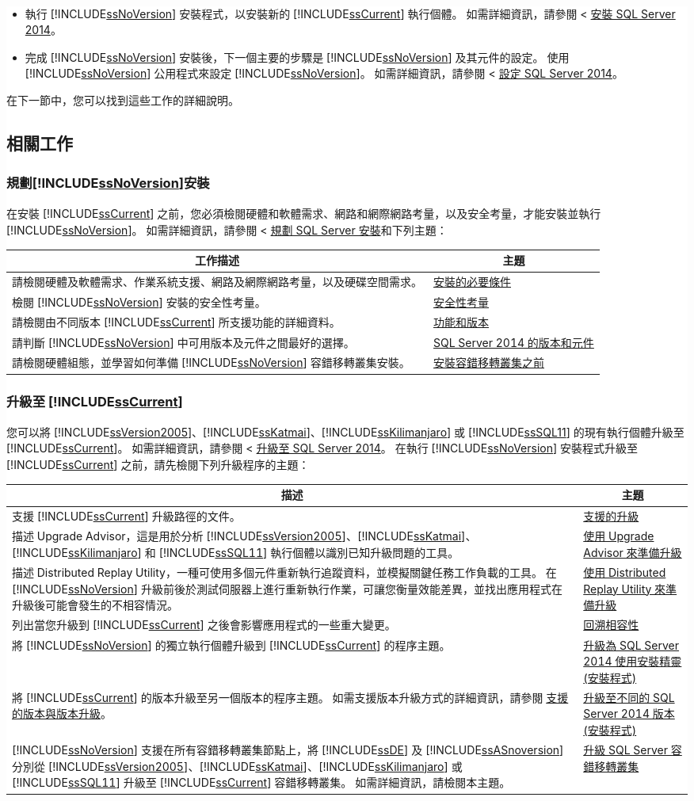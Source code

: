 -   執行 [!INCLUDE[ssNoVersion](../includes/ssnoversion-md.md)] 安裝程式，以安裝新的 [!INCLUDE[ssCurrent](../includes/sscurrent-md.md)] 執行個體。 如需詳細資訊，請參閱 <<c0> [ 安裝 SQL Server 2014](#BKMK_Install)。  
  
-   完成 [!INCLUDE[ssNoVersion](../includes/ssnoversion-md.md)] 安裝後，下一個主要的步驟是 [!INCLUDE[ssNoVersion](../includes/ssnoversion-md.md)] 及其元件的設定。 使用 [!INCLUDE[ssNoVersion](../includes/ssnoversion-md.md)] 公用程式來設定 [!INCLUDE[ssNoVersion](../includes/ssnoversion-md.md)]。 如需詳細資訊，請參閱 <<c0> [ 設定 SQL Server 2014](#BKMK_Configure)。  
  
 在下一節中，您可以找到這些工作的詳細說明。  
  
## <a name="related-tasks"></a>相關工作  
  
###  <a name="BKMK_BeforeYouInstall"></a> 規劃[!INCLUDE[ssNoVersion](../includes/ssnoversion-md.md)]安裝  
 在安裝 [!INCLUDE[ssCurrent](../includes/sscurrent-md.md)] 之前，您必須檢閱硬體和軟體需求、網路和網際網路考量，以及安全考量，才能安裝並執行 [!INCLUDE[ssNoVersion](../includes/ssnoversion-md.md)]。 如需詳細資訊，請參閱 <<c0> [ 規劃 SQL Server 安裝](../../2014/sql-server/install/planning-a-sql-server-installation.md)和下列主題：  
  
|工作描述|主題|  
|----------------------|-----------|  
|請檢閱硬體及軟體需求、作業系統支援、網路及網際網路考量，以及硬碟空間需求。|[安裝的必要條件](../sql-server/install/hardware-and-software-requirements-for-installing-sql-server.md)|  
|檢閱 [!INCLUDE[ssNoVersion](../includes/ssnoversion-md.md)] 安裝的安全性考量。|[安全性考量](../../2014/sql-server/install/security-considerations-for-a-sql-server-installation.md)|  
|請檢閱由不同版本 [!INCLUDE[ssCurrent](../includes/sscurrent-md.md)] 所支援功能的詳細資料。|[功能和版本](features-supported-by-the-editions-of-sql-server-2014.md)|  
|請判斷 [!INCLUDE[ssNoVersion](../includes/ssnoversion-md.md)] 中可用版本及元件之間最好的選擇。|[SQL Server 2014 的版本和元件](../sql-server/editions-and-components-of-sql-server-2016.md)|  
|請檢閱硬體組態，並學習如何準備 [!INCLUDE[ssNoVersion](../includes/ssnoversion-md.md)] 容錯移轉叢集安裝。|[安裝容錯移轉叢集之前](../sql-server/failover-clusters/install/before-installing-failover-clustering.md)|  
  
###  <a name="BKMK_Upgrading"></a> 升級至 [!INCLUDE[ssCurrent](../includes/sscurrent-md.md)]  
 您可以將 [!INCLUDE[ssVersion2005](../includes/ssversion2005-md.md)]、[!INCLUDE[ssKatmai](../includes/sskatmai-md.md)]、[!INCLUDE[ssKilimanjaro](../includes/sskilimanjaro-md.md)] 或 [!INCLUDE[ssSQL11](../includes/sssql11-md.md)] 的現有執行個體升級至 [!INCLUDE[ssCurrent](../includes/sscurrent-md.md)]。 如需詳細資訊，請參閱 <<c0> [ 升級至 SQL Server 2014](../database-engine/install-windows/upgrade-sql-server.md)。 在執行 [!INCLUDE[ssNoVersion](../includes/ssnoversion-md.md)] 安裝程式升級至 [!INCLUDE[ssCurrent](../includes/sscurrent-md.md)] 之前，請先檢閱下列升級程序的主題：  
  
|描述|主題|  
|-----------------|-----------|  
|支援 [!INCLUDE[ssCurrent](../includes/sscurrent-md.md)] 升級路徑的文件。|[支援的升級](../database-engine/install-windows/supported-version-and-edition-upgrades.md)|  
|描述 Upgrade Advisor，這是用於分析 [!INCLUDE[ssVersion2005](../includes/ssversion2005-md.md)]、[!INCLUDE[ssKatmai](../includes/sskatmai-md.md)]、[!INCLUDE[ssKilimanjaro](../includes/sskilimanjaro-md.md)] 和 [!INCLUDE[ssSQL11](../includes/sssql11-md.md)] 執行個體以識別已知升級問題的工具。|[使用 Upgrade Advisor 來準備升級](../../2014/sql-server/install/use-upgrade-advisor-to-prepare-for-upgrades.md)|  
|描述 Distributed Replay Utility，一種可使用多個元件重新執行追蹤資料，並模擬關鍵任務工作負載的工具。 在 [!INCLUDE[ssNoVersion](../includes/ssnoversion-md.md)] 升級前後於測試伺服器上進行重新執行作業，可讓您衡量效能差異，並找出應用程式在升級後可能會發生的不相容情況。|[使用 Distributed Replay Utility 來準備升級](../../2014/sql-server/install/use-the-distributed-replay-utility-to-prepare-for-upgrades.md)|  
|列出當您升級到 [!INCLUDE[ssCurrent](../includes/sscurrent-md.md)] 之後會影響應用程式的一些重大變更。|[回溯相容性](backward-compatibility.md)|  
|將 [!INCLUDE[ssNoVersion](../includes/ssnoversion-md.md)] 的獨立執行個體升級到 [!INCLUDE[ssCurrent](../includes/sscurrent-md.md)] 的程序主題。|[升級為 SQL Server 2014 使用安裝精靈&#40;安裝程式&#41;](../database-engine/install-windows/upgrade-sql-server-using-the-installation-wizard-setup.md)|  
|將 [!INCLUDE[ssCurrent](../includes/sscurrent-md.md)] 的版本升級至另一個版本的程序主題。 如需支援版本升級方式的詳細資訊，請參閱 [支援的版本與版本升級](../database-engine/install-windows/supported-version-and-edition-upgrades.md)。|[升級至不同的 SQL Server 2014 版本&#40;安裝程式&#41;](../database-engine/install-windows/upgrade-to-a-different-edition-of-sql-server-setup.md)|  
|[!INCLUDE[ssNoVersion](../includes/ssnoversion-md.md)] 支援在所有容錯移轉叢集節點上，將 [!INCLUDE[ssDE](../includes/ssde-md.md)] 及 [!INCLUDE[ssASnoversion](../includes/ssasnoversion-md.md)] 分別從 [!INCLUDE[ssVersion2005](../includes/ssversion2005-md.md)]、[!INCLUDE[ssKatmai](../includes/sskatmai-md.md)]、[!INCLUDE[ssKilimanjaro](../includes/sskilimanjaro-md.md)] 或 [!INCLUDE[ssSQL11](../includes/sssql11-md.md)] 升級至 [!INCLUDE[ssCurrent](../includes/sscurrent-md.md)] 容錯移轉叢集。 如需詳細資訊，請檢閱本主題。|[升級 SQL Server 容錯移轉叢集](../sql-server/failover-clusters/windows/upgrade-a-sql-server-failover-cluster-instance.md)|  
  